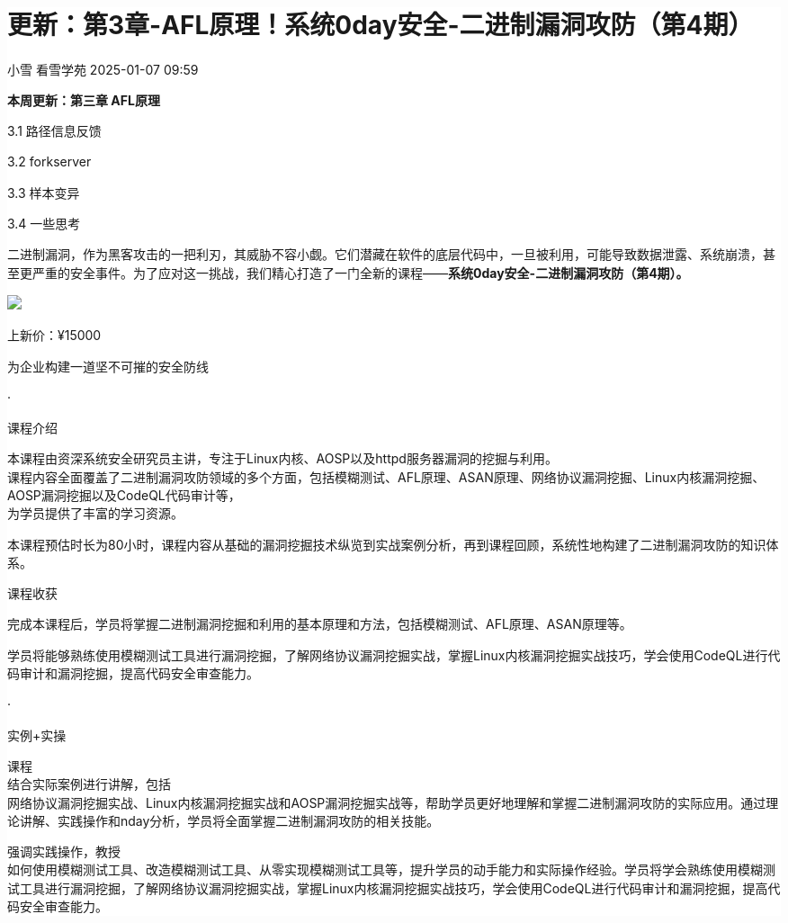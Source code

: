 #  更新：第3章-AFL原理！系统0day安全-二进制漏洞攻防（第4期）   
小雪  看雪学苑   2025-01-07 09:59  
  
**本周更新：第三章 AFL原理**  
  
3.1 路径信息反馈  
  
3.2 forkserver  
  
3.3 样本变异  
  
3.4 一些思考  
  
  
  
二进制漏洞，作为黑客攻击的一把利刃，其威胁不容小觑。它们潜藏在软件的底层代码中，一旦被利用，可能导致数据泄露、系统崩溃，甚至更严重的安全事件。为了应对这一挑战，我们精心打造了一门全新的课程——**系统0day安全-二进制漏洞攻防（第4期）。**  
  
  
![](https://mmbiz.qpic.cn/sz_mmbiz_jpg/1UG7KPNHN8FewYl2MAlQHldGibTNbZaIibugdVXf4EBJNf0tMqDicf1uPSfRKicTAaeV1GYXV8AWgibeXZ3aIF6wKbQ/640?wx_fmt=other&from=appmsg&tp=webp&wxfrom=5&wx_lazy=1&wx_co=1 "")  
  
上新价：¥15000  
  
为企业构建一道坚不可摧的安全防线  
  
  
·  
  
  
课程介绍  
  
  
本课程由资深系统安全研究员主讲，专注于Linux内核、AOSP以及httpd服务器漏洞的挖掘与利用。  
课程内容全面覆盖了二进制漏洞攻防领域的多个方面，包括模糊测试、AFL原理、ASAN原理、网络协议漏洞挖掘、Linux内核漏洞挖掘、AOSP漏洞挖掘以及CodeQL代码审计等，  
为学员提供了丰富的学习资源。  
  
  
本课程预估时长为80小时，课程内容从基础的漏洞挖掘技术纵览到实战案例分析，再到课程回顾，系统性地构建了二进制漏洞攻防的知识体系。  
  
  
  
课程收获  
  
完成本课程后，学员将掌握二进制漏洞挖掘和利用的基本原理和方法，包括模糊测试、AFL原理、ASAN原理等。  
  
  
学员将能够熟练使用模糊测试工具进行漏洞挖掘，了解网络协议漏洞挖掘实战，掌握Linux内核漏洞挖掘实战技巧，学会使用CodeQL进行代码审计和漏洞挖掘，提高代码安全审查能力。  
  
  
·  
  
  
实例+实操  
  
  
课程  
结合实际案例进行讲解，包括  
网络协议漏洞挖掘实战、Linux内核漏洞挖掘实战和AOSP漏洞挖掘实战等，帮助学员更好地理解和掌握二进制漏洞攻防的实际应用。通过理论讲解、实践操作和nday分析，学员将全面掌握二进制漏洞攻防的相关技能。  
  
  
强调实践操作，教授  
如何使用模糊测试工具、改造模糊测试工具、从零实现模糊测试工具等，提升学员的动手能力和实际操作经验。学员将学会熟练使用模糊测试工具进行漏洞挖掘，了解网络协议漏洞挖掘实战，掌握Linux内核漏洞挖掘实战技巧，学会使用CodeQL进行代码审计和漏洞挖掘，提高代码安全审查能力。  
  